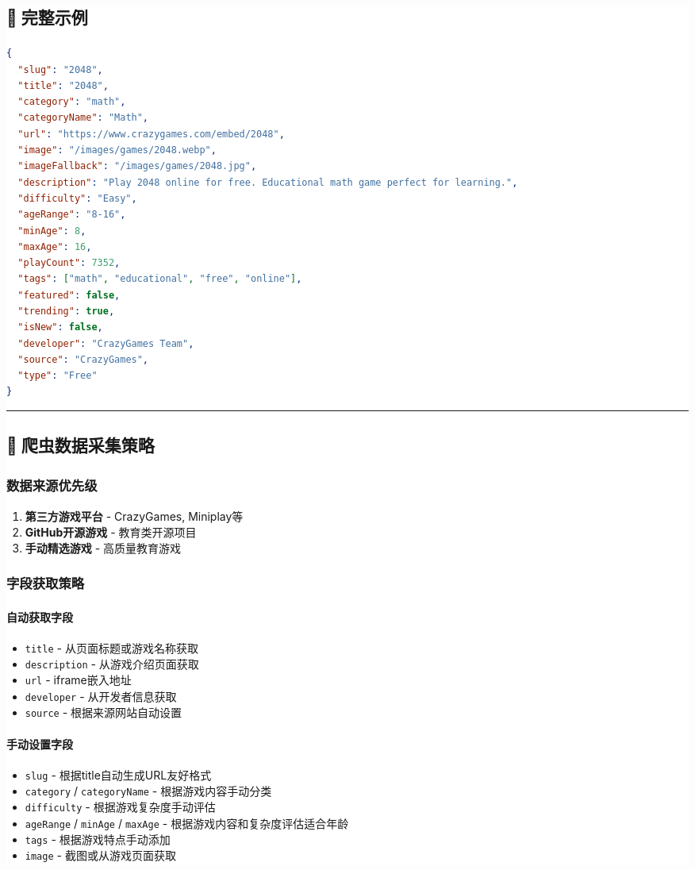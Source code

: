 
## 📝 完整示例

```json
{
  "slug": "2048",
  "title": "2048",
  "category": "math",
  "categoryName": "Math",
  "url": "https://www.crazygames.com/embed/2048",
  "image": "/images/games/2048.webp",
  "imageFallback": "/images/games/2048.jpg",
  "description": "Play 2048 online for free. Educational math game perfect for learning.",
  "difficulty": "Easy",
  "ageRange": "8-16",
  "minAge": 8,
  "maxAge": 16,
  "playCount": 7352,
  "tags": ["math", "educational", "free", "online"],
  "featured": false,
  "trending": true,
  "isNew": false,
  "developer": "CrazyGames Team",
  "source": "CrazyGames",
  "type": "Free"
}
```

---

## 🤖 爬虫数据采集策略

### 数据来源优先级
1. **第三方游戏平台** - CrazyGames, Miniplay等
2. **GitHub开源游戏** - 教育类开源项目
3. **手动精选游戏** - 高质量教育游戏

### 字段获取策略

#### 自动获取字段
- `title` - 从页面标题或游戏名称获取
- `description` - 从游戏介绍页面获取
- `url` - iframe嵌入地址
- `developer` - 从开发者信息获取
- `source` - 根据来源网站自动设置

#### 手动设置字段
- `slug` - 根据title自动生成URL友好格式
- `category` / `categoryName` - 根据游戏内容手动分类
- `difficulty` - 根据游戏复杂度手动评估
- `ageRange` / `minAge` / `maxAge` - 根据游戏内容和复杂度评估适合年龄
- `tags` - 根据游戏特点手动添加
- `image` - 截图或从游戏页面获取
